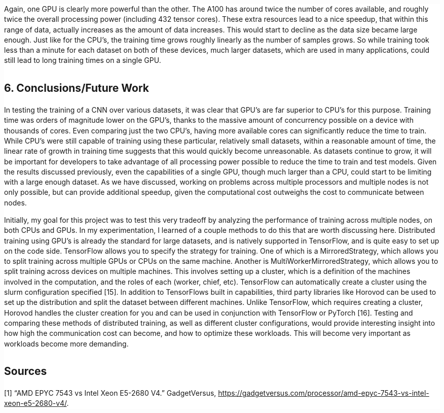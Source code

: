 Again, one GPU is clearly more powerful than the other. The A100 has around twice the
number of cores available, and roughly twice the overall processing power (including 432
tensor cores). These extra resources lead to a nice speedup, that within this range of data,
actually increases as the amount of data increases. This would start to decline as the data size
became large enough. Just like for the CPU’s, the training time grows roughly linearly as the
number of samples grows. So while training took less than a minute for each dataset on both
of these devices, much larger datasets, which are used in many applications, could still lead
to long training times on a single GPU. 


## 6. Conclusions/Future Work
In testing the training of a CNN over various datasets, it was clear that GPU’s are far superior to
CPU’s for this purpose. Training time was orders of magnitude lower on the GPU’s, thanks to
the massive amount of concurrency possible on a device with thousands of cores. Even
comparing just the two CPU’s, having more available cores can significantly reduce the time to
train. While CPU’s were still capable of training using these particular, relatively small datasets,
within a reasonable amount of time, the linear rate of growth in training time suggests that this
would quickly become unreasonable.
As datasets continue to grow, it will be important for developers to take advantage of all
processing power possible to reduce the time to train and test models. Given the results discussed
previously, even the capabilities of a single GPU, though much larger than a CPU, could start to
be limiting with a large enough dataset. As we have discussed, working on problems across
multiple processors and multiple nodes is not only possible, but can provide additional speedup,
given the computational cost outweighs the cost to communicate between nodes. 


Initially, my goal for this project was to test this very tradeoff by analyzing the performance of
training across multiple nodes, on both CPUs and GPUs. In my experimentation, I learned of a
couple methods to do this that are worth discussing here.
Distributed training using GPU’s is already the standard for large datasets, and is natively
supported in TensorFlow, and is quite easy to set up on the code side. TensorFlow allows you to
specify the strategy for training. One of which is a MirroredStrategy, which allows you to split
training across multiple GPUs or CPUs on the same machine. Another is
MultiWorkerMirroredStrategy, which allows you to split training across devices on multiple
machines. This involves setting up a cluster, which is a definition of the machines involved in the
computation, and the roles of each (worker, chief, etc). TensorFlow can automatically create a
cluster using the slurm configuration specified [15].
In addition to TensorFlows built in capabilities, third party libraries like Horovod can be used to
set up the distribution and split the dataset between different machines. Unlike TensorFlow,
which requires creating a cluster, Horovod handles the cluster creation for you and can be used
in conjunction with TensorFlow or PyTorch [16].
Testing and comparing these methods of distributed training, as well as different cluster
configurations, would provide interesting insight into how high the communication cost can
become, and how to optimize these workloads. This will become very important as workloads
become more demanding.


## Sources
[1] “AMD EPYC 7543 vs Intel Xeon E5-2680 V4.” GadgetVersus,
https://gadgetversus.com/processor/amd-epyc-7543-vs-intel-xeon-e5-2680-v4/.
